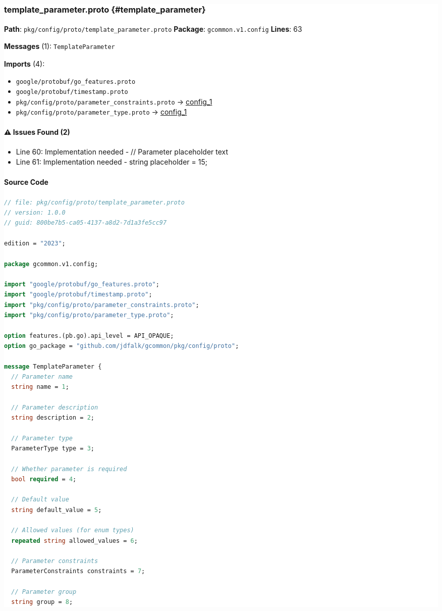 
### template_parameter.proto {#template_parameter}

**Path**: `pkg/config/proto/template_parameter.proto` **Package**:
`gcommon.v1.config` **Lines**: 63

**Messages** (1): `TemplateParameter`

**Imports** (4):

- `google/protobuf/go_features.proto`
- `google/protobuf/timestamp.proto`
- `pkg/config/proto/parameter_constraints.proto` →
  [config_1](./config_1.md#parameter_constraints)
- `pkg/config/proto/parameter_type.proto` →
  [config_1](./config_1.md#parameter_type)

#### ⚠️ Issues Found (2)

- Line 60: Implementation needed - // Parameter placeholder text
- Line 61: Implementation needed - string placeholder = 15;

#### Source Code

```protobuf
// file: pkg/config/proto/template_parameter.proto
// version: 1.0.0
// guid: 800be7b5-ca05-4137-a8d2-7d1a3fe5cc97

edition = "2023";

package gcommon.v1.config;

import "google/protobuf/go_features.proto";
import "google/protobuf/timestamp.proto";
import "pkg/config/proto/parameter_constraints.proto";
import "pkg/config/proto/parameter_type.proto";

option features.(pb.go).api_level = API_OPAQUE;
option go_package = "github.com/jdfalk/gcommon/pkg/config/proto";

message TemplateParameter {
  // Parameter name
  string name = 1;

  // Parameter description
  string description = 2;

  // Parameter type
  ParameterType type = 3;

  // Whether parameter is required
  bool required = 4;

  // Default value
  string default_value = 5;

  // Allowed values (for enum types)
  repeated string allowed_values = 6;

  // Parameter constraints
  ParameterConstraints constraints = 7;

  // Parameter group
  string group = 8;

```